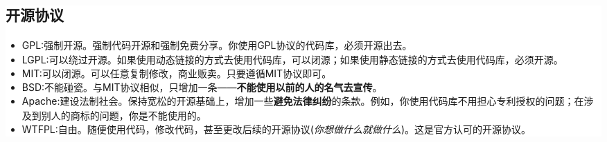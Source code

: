 ## 开源协议
* GPL:强制开源。强制代码开源和强制免费分享。你使用GPL协议的代码库，必须开源出去。
* LGPL:可以绕过开源。如果使用动态链接的方式去使用代码库，可以闭源；如果使用静态链接的方式去使用代码库，必须开源。
* MIT:可以闭源。可以任意复制修改，商业贩卖。只要遵循MIT协议即可。
* BSD:不能碰瓷。与MIT协议相似，只增加一条——**不能使用以前的人的名气去宣传**。
* Apache:建设法制社会。保持宽松的开源基础上，增加一些**避免法律纠纷**的条款。例如，你使用代码库不用担心专利授权的问题；在涉及到别人的商标的问题，你是不能使用的。
* WTFPL:自由。随便使用代码，修改代码，甚至更改后续的开源协议(*你想做什么就做什么*)。这是官方认可的开源协议。